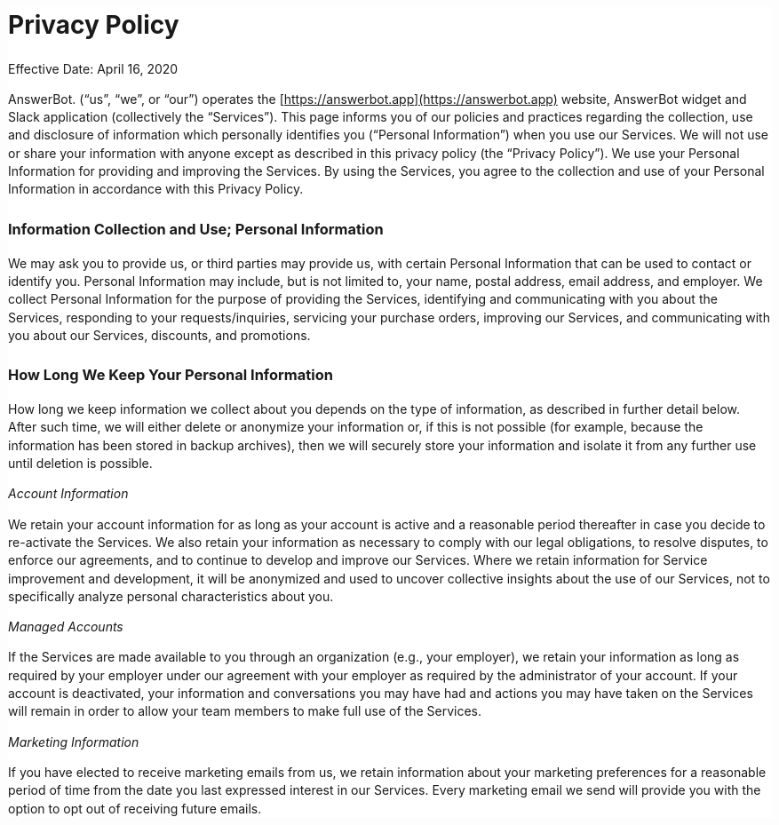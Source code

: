 # Privacy Policy

Effective Date: April 16, 2020

AnswerBot. (“us”, “we”, or “our”) operates the [https://answerbot.app](https://answerbot.app) website, AnswerBot widget and Slack application (collectively the “Services”). This page informs you of our policies and practices regarding the collection, use and disclosure of information which personally identifies you (“Personal Information”) when you use our Services. We will not use or share your information with anyone except as described in this privacy policy (the “Privacy Policy”). We use your Personal Information for providing and improving the Services. By using the Services, you agree to the collection and use of your Personal Information in accordance with this Privacy Policy.


### Information Collection and Use; Personal Information

We may ask you to provide us, or third parties may provide us, with certain Personal Information that can be used to contact or identify you. Personal Information may include, but is not limited to, your name, postal address, email address, and employer. We collect Personal Information for the purpose of providing the Services, identifying and communicating with you about the Services, responding to your requests/inquiries, servicing your purchase orders, improving our Services, and communicating with you about our Services, discounts, and promotions.


### How Long We Keep Your Personal Information

How long we keep information we collect about you depends on the type of information, as described in further detail below. After such time, we will either delete or anonymize your information or, if this is not possible (for example, because the information has been stored in backup archives), then we will securely store your information and isolate it from any further use until deletion is possible.

_Account Information_

We retain your account information for as long as your account is active and a reasonable period thereafter in case you decide to re-activate the Services. We also retain your information as necessary to comply with our legal obligations, to resolve disputes, to enforce our agreements, and to continue to develop and improve our Services. Where we retain information for Service improvement and development, it will be anonymized and used to uncover collective insights about the use of our Services, not to specifically analyze personal characteristics about you.

_Managed Accounts_

If the Services are made available to you through an organization (e.g., your employer), we retain your information as long as required by your employer under our agreement with your employer as required by the administrator of your account. If your account is deactivated, your information and conversations you may have had and actions you may have taken on the Services will remain in order to allow your team members to make full use of the Services.

_Marketing Information_

If you have elected to receive marketing emails from us, we retain information about your marketing preferences for a reasonable period of time from the date you last expressed interest in our Services. Every marketing email we send will provide you with the option to opt out of receiving future emails.

